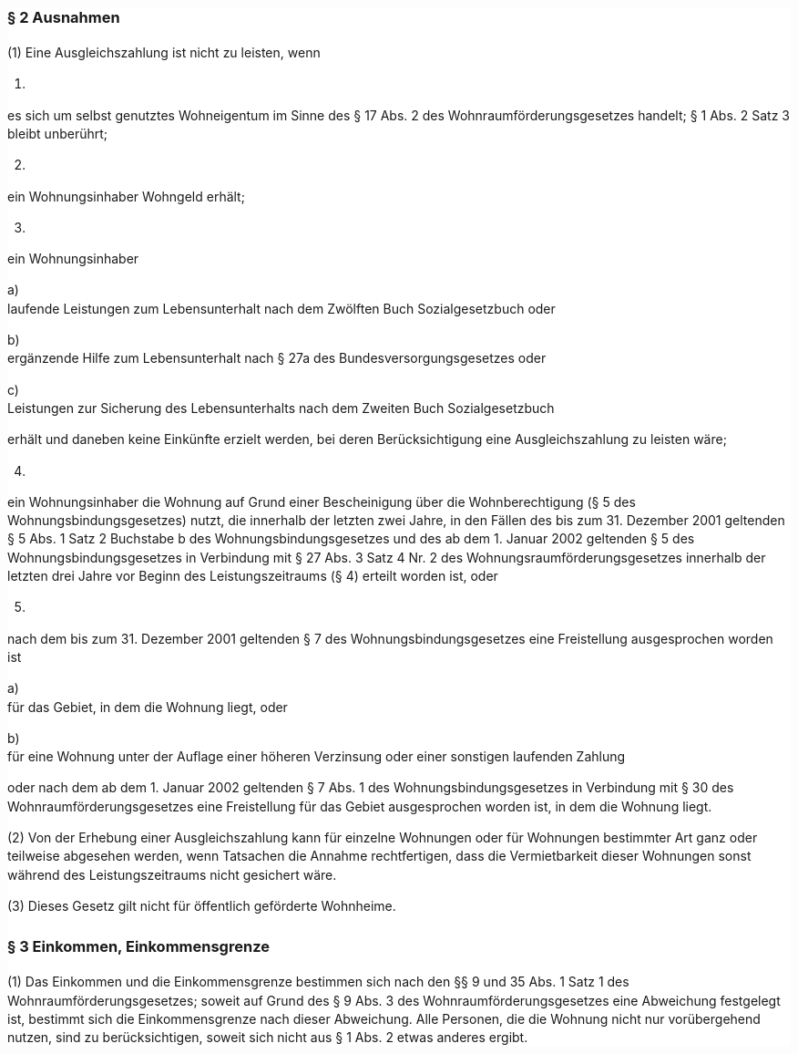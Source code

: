 ### § 2 Ausnahmen

(1) Eine Ausgleichszahlung ist nicht zu leisten, wenn

1.  
es sich um selbst genutztes Wohneigentum im Sinne des § 17 Abs. 2 des Wohnraumförderungsgesetzes handelt; § 1 Abs. 2 Satz 3 bleibt unberührt;

2.  
ein Wohnungsinhaber Wohngeld erhält;

3.  
ein Wohnungsinhaber

a)  
laufende Leistungen zum Lebensunterhalt nach dem Zwölften Buch Sozialgesetzbuch oder

b)  
ergänzende Hilfe zum Lebensunterhalt nach § 27a des Bundesversorgungsgesetzes oder

c)  
Leistungen zur Sicherung des Lebensunterhalts nach dem Zweiten Buch Sozialgesetzbuch

erhält und daneben keine Einkünfte erzielt werden, bei deren Berücksichtigung eine Ausgleichszahlung zu leisten wäre;

4.  
ein Wohnungsinhaber die Wohnung auf Grund einer Bescheinigung über die Wohnberechtigung (§ 5 des Wohnungsbindungsgesetzes) nutzt, die innerhalb der letzten zwei Jahre, in den Fällen des bis zum 31. Dezember 2001 geltenden § 5 Abs. 1 Satz 2 Buchstabe b des Wohnungsbindungsgesetzes und des ab dem 1. Januar 2002 geltenden § 5 des Wohnungsbindungsgesetzes in Verbindung mit § 27 Abs. 3 Satz 4 Nr. 2 des Wohnungsraumförderungsgesetzes innerhalb der letzten drei Jahre vor Beginn des Leistungszeitraums (§ 4) erteilt worden ist, oder

5.  
nach dem bis zum 31. Dezember 2001 geltenden § 7 des Wohnungsbindungsgesetzes eine Freistellung ausgesprochen worden ist

a)  
für das Gebiet, in dem die Wohnung liegt, oder

b)  
für eine Wohnung unter der Auflage einer höheren Verzinsung oder einer sonstigen laufenden Zahlung

oder nach dem ab dem 1. Januar 2002 geltenden § 7 Abs. 1 des Wohnungsbindungsgesetzes in Verbindung mit § 30 des Wohnraumförderungsgesetzes eine Freistellung für das Gebiet ausgesprochen worden ist, in dem die Wohnung liegt.

(2) Von der Erhebung einer Ausgleichszahlung kann für einzelne Wohnungen oder für Wohnungen bestimmter Art ganz oder teilweise abgesehen werden, wenn Tatsachen die Annahme rechtfertigen, dass die Vermietbarkeit dieser Wohnungen sonst während des Leistungszeitraums nicht gesichert wäre.

(3) Dieses Gesetz gilt nicht für öffentlich geförderte Wohnheime.

### § 3 Einkommen, Einkommensgrenze

(1) Das Einkommen und die Einkommensgrenze bestimmen sich nach den §§ 9 und 35 Abs. 1 Satz 1 des Wohnraumförderungsgesetzes; soweit auf Grund des § 9 Abs. 3 des Wohnraumförderungsgesetzes eine Abweichung festgelegt ist, bestimmt sich die Einkommensgrenze nach dieser Abweichung. Alle Personen, die die Wohnung nicht nur vorübergehend nutzen, sind zu berücksichtigen, soweit sich nicht aus § 1 Abs. 2 etwas anderes ergibt.
